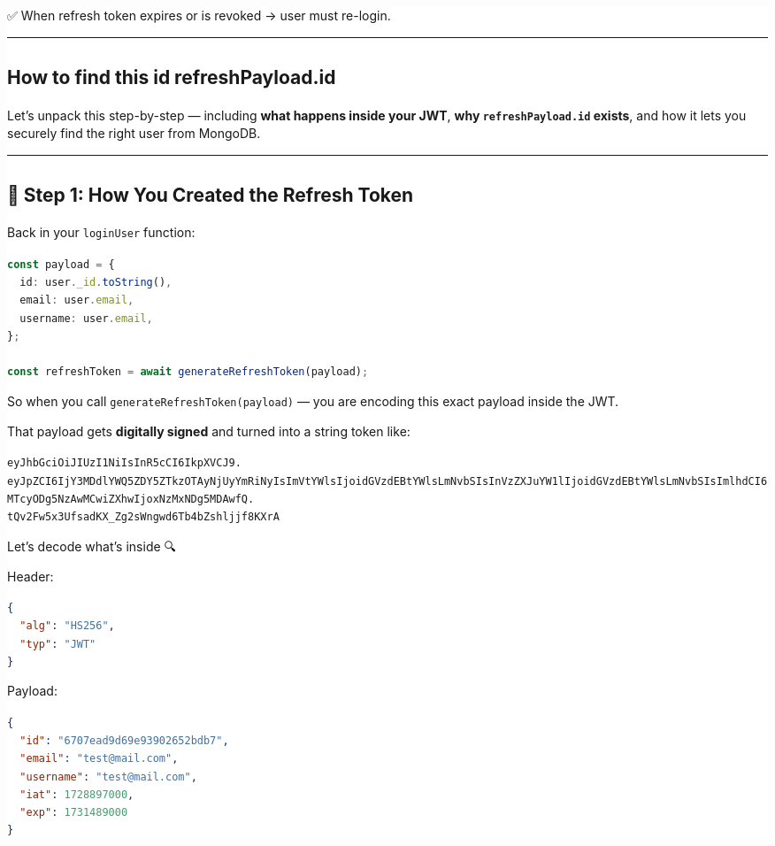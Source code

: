 ✅ When refresh token expires or is revoked → user must re-login.

---

## How to find this id refreshPayload.id

Let’s unpack this step-by-step — including **what happens inside your JWT**, **why `refreshPayload.id` exists**, and how it lets you securely find the right user from MongoDB.

---

## 🧩 Step 1: How You Created the Refresh Token

Back in your `loginUser` function:

```ts
const payload = {
  id: user._id.toString(),
  email: user.email,
  username: user.email,
};

const refreshToken = await generateRefreshToken(payload);
```

So when you call `generateRefreshToken(payload)` — you are encoding this exact payload inside the JWT.

That payload gets **digitally signed** and turned into a string token like:

```
eyJhbGciOiJIUzI1NiIsInR5cCI6IkpXVCJ9.
eyJpZCI6IjY3MDdlYWQ5ZDY5ZTkzOTAyNjUyYmRiNyIsImVtYWlsIjoidGVzdEBtYWlsLmNvbSIsInVzZXJuYW1lIjoidGVzdEBtYWlsLmNvbSIsImlhdCI6MTcyODg5NzAwMCwiZXhwIjoxNzMxNDg5MDAwfQ.
tQv2Fw5x3UfsadKX_Zg2sWngwd6Tb4bZshljjf8KXrA
```

Let’s decode what’s inside 🔍

Header:

```json
{
  "alg": "HS256",
  "typ": "JWT"
}
```

Payload:

```json
{
  "id": "6707ead9d69e93902652bdb7",
  "email": "test@mail.com",
  "username": "test@mail.com",
  "iat": 1728897000,
  "exp": 1731489000
}
```
